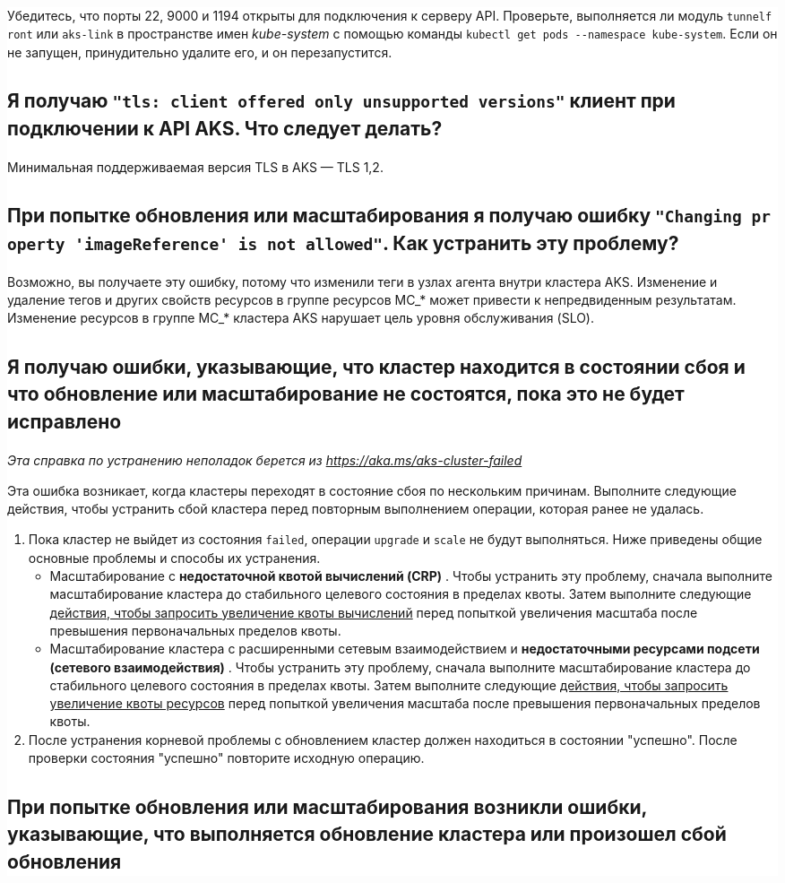 Убедитесь, что порты 22, 9000 и 1194 открыты для подключения к серверу API. Проверьте, выполняется ли модуль `tunnelfront` или `aks-link` в пространстве имен *kube-system* с помощью команды `kubectl get pods --namespace kube-system`. Если он не запущен, принудительно удалите его, и он перезапустится.

## <a name="im-getting-tls-client-offered-only-unsupported-versions-from-my-client-when-connecting-to-aks-api-what-should-i-do"></a>Я получаю `"tls: client offered only unsupported versions"` клиент при подключении к API AKS. Что следует делать?

Минимальная поддерживаемая версия TLS в AKS — TLS 1,2.

## <a name="im-trying-to-upgrade-or-scale-and-am-getting-a-changing-property-imagereference-is-not-allowed-error-how-do-i-fix-this-problem"></a>При попытке обновления или масштабирования я получаю ошибку `"Changing property 'imageReference' is not allowed"`. Как устранить эту проблему?

Возможно, вы получаете эту ошибку, потому что изменили теги в узлах агента внутри кластера AKS. Изменение и удаление тегов и других свойств ресурсов в группе ресурсов MC_* может привести к непредвиденным результатам. Изменение ресурсов в группе MC_* кластера AKS нарушает цель уровня обслуживания (SLO).

## <a name="im-receiving-errors-that-my-cluster-is-in-failed-state-and-upgrading-or-scaling-will-not-work-until-it-is-fixed"></a>Я получаю ошибки, указывающие, что кластер находится в состоянии сбоя и что обновление или масштабирование не состоятся, пока это не будет исправлено

*Эта справка по устранению неполадок берется из https://aka.ms/aks-cluster-failed*

Эта ошибка возникает, когда кластеры переходят в состояние сбоя по нескольким причинам. Выполните следующие действия, чтобы устранить сбой кластера перед повторным выполнением операции, которая ранее не удалась.

1. Пока кластер не выйдет из состояния `failed`, операции `upgrade` и `scale` не будут выполняться. Ниже приведены общие основные проблемы и способы их устранения.
    * Масштабирование с **недостаточной квотой вычислений (CRP)** . Чтобы устранить эту проблему, сначала выполните масштабирование кластера до стабильного целевого состояния в пределах квоты. Затем выполните следующие [действия, чтобы запросить увеличение квоты вычислений](../azure-portal/supportability/resource-manager-core-quotas-request.md) перед попыткой увеличения масштаба после превышения первоначальных пределов квоты.
    * Масштабирование кластера с расширенными сетевым взаимодействием и **недостаточными ресурсами подсети (сетевого взаимодействия)** . Чтобы устранить эту проблему, сначала выполните масштабирование кластера до стабильного целевого состояния в пределах квоты. Затем выполните следующие [действия, чтобы запросить увеличение квоты ресурсов](../azure-resource-manager/templates/error-resource-quota.md#solution) перед попыткой увеличения масштаба после превышения первоначальных пределов квоты.
2. После устранения корневой проблемы с обновлением кластер должен находиться в состоянии "успешно". После проверки состояния "успешно" повторите исходную операцию.

## <a name="im-receiving-errors-when-trying-to-upgrade-or-scale-that-state-my-cluster-is-being-upgraded-or-has-failed-upgrade"></a>При попытке обновления или масштабирования возникли ошибки, указывающие, что выполняется обновление кластера или произошел сбой обновления
